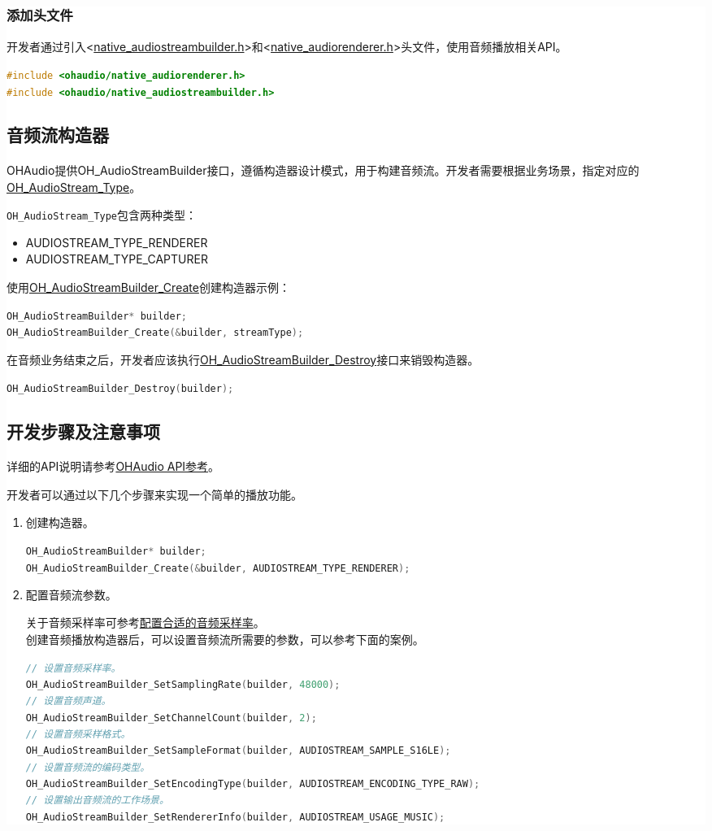 ### 添加头文件

开发者通过引入<[native_audiostreambuilder.h](../../reference/apis-audio-kit/capi-native-audiostreambuilder-h.md)>和<[native_audiorenderer.h](../../reference/apis-audio-kit/capi-native-audiorenderer-h.md)>头文件，使用音频播放相关API。

```cpp
#include <ohaudio/native_audiorenderer.h>
#include <ohaudio/native_audiostreambuilder.h>
```

## 音频流构造器

OHAudio提供OH_AudioStreamBuilder接口，遵循构造器设计模式，用于构建音频流。开发者需要根据业务场景，指定对应的[OH_AudioStream_Type](../../reference/apis-audio-kit/capi-native-audiostream-base-h.md#oh_audiostream_type)。

`OH_AudioStream_Type`包含两种类型：

- AUDIOSTREAM_TYPE_RENDERER
- AUDIOSTREAM_TYPE_CAPTURER

使用[OH_AudioStreamBuilder_Create](../../reference/apis-audio-kit/capi-native-audiostreambuilder-h.md#oh_audiostreambuilder_create)创建构造器示例：

```cpp
OH_AudioStreamBuilder* builder;
OH_AudioStreamBuilder_Create(&builder, streamType);
```

在音频业务结束之后，开发者应该执行[OH_AudioStreamBuilder_Destroy](../../reference/apis-audio-kit/capi-native-audiostreambuilder-h.md#oh_audiostreambuilder_destroy)接口来销毁构造器。

```cpp
OH_AudioStreamBuilder_Destroy(builder);
```

## 开发步骤及注意事项

详细的API说明请参考[OHAudio API参考](../../reference/apis-audio-kit/capi-ohaudio.md)。

开发者可以通过以下几个步骤来实现一个简单的播放功能。

1. 创建构造器。

    ```cpp
    OH_AudioStreamBuilder* builder;
    OH_AudioStreamBuilder_Create(&builder, AUDIOSTREAM_TYPE_RENDERER);
    ```

2. 配置音频流参数。

    关于音频采样率可参考[配置合适的音频采样率](using-audiorenderer-for-playback.md#配置合适的音频采样率)。<br>
    创建音频播放构造器后，可以设置音频流所需要的参数，可以参考下面的案例。

    ```cpp
    // 设置音频采样率。
    OH_AudioStreamBuilder_SetSamplingRate(builder, 48000);
    // 设置音频声道。
    OH_AudioStreamBuilder_SetChannelCount(builder, 2);
    // 设置音频采样格式。
    OH_AudioStreamBuilder_SetSampleFormat(builder, AUDIOSTREAM_SAMPLE_S16LE);
    // 设置音频流的编码类型。
    OH_AudioStreamBuilder_SetEncodingType(builder, AUDIOSTREAM_ENCODING_TYPE_RAW);
    // 设置输出音频流的工作场景。
    OH_AudioStreamBuilder_SetRendererInfo(builder, AUDIOSTREAM_USAGE_MUSIC);
    ```
